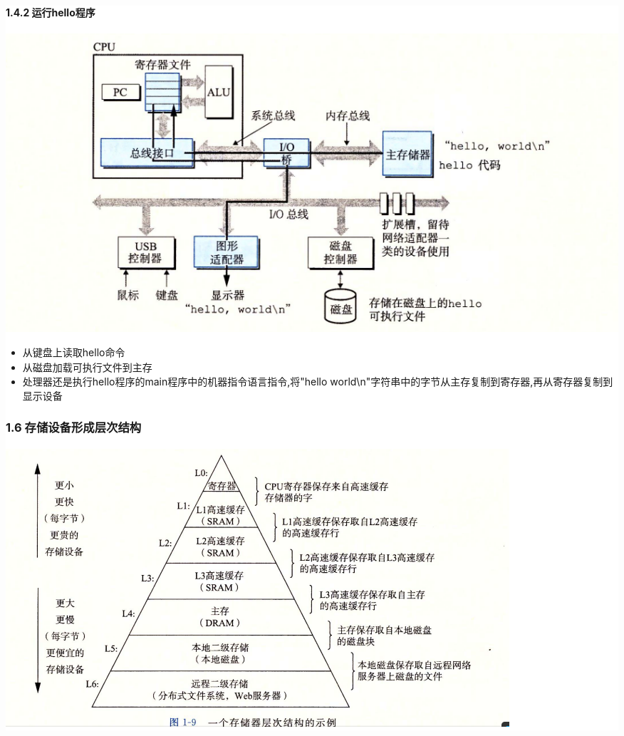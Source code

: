 #### 1.4.2 运行hello程序

![](./5.png)

* 从键盘上读取hello命令
* 从磁盘加载可执行文件到主存
* 处理器还是执行hello程序的main程序中的机器指令语言指令,将"hello world\n"字符串中的字节从主存复制到寄存器,再从寄存器复制到显示设备

### 1.6 存储设备形成层次结构

![](./6.png)
